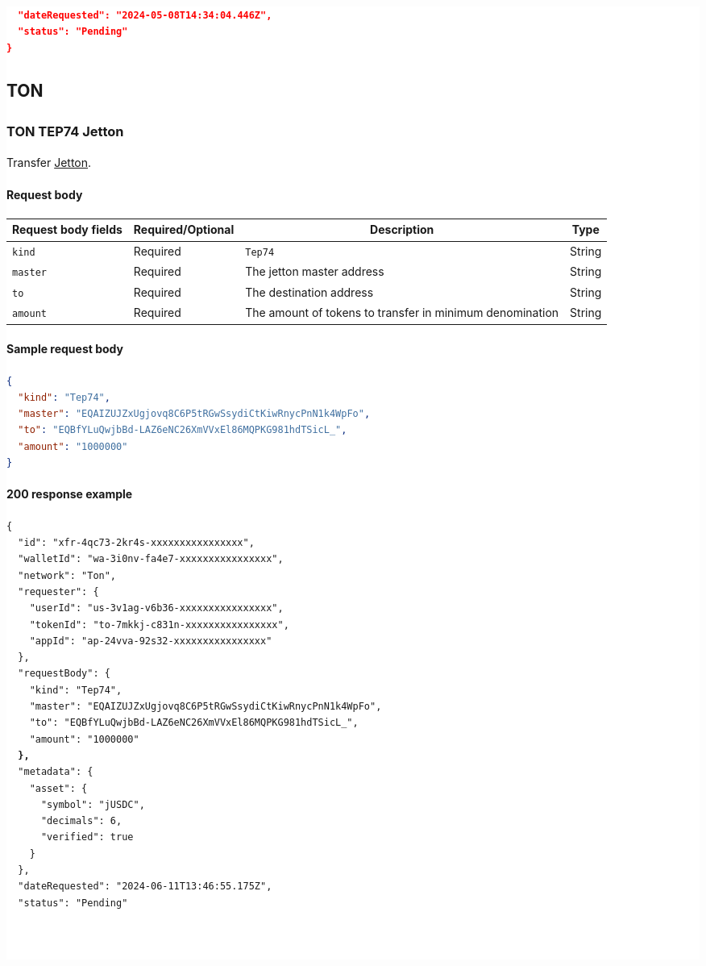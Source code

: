 ```json
  "dateRequested": "2024-05-08T14:34:04.446Z",
  "status": "Pending"
}
```

## TON <a href="#ton" id="ton"></a>

### TON TEP74 Jetton <a href="#solana-spl" id="solana-spl"></a>

Transfer [Jetton](https://github.com/ton-blockchain/TEPs/blob/master/text/0074-jettons-standard.md).

#### Request body <a href="#spl-request-body" id="spl-request-body"></a>

| Request body fields | Required/Optional | Description                                              | Type   |
| ------------------- | ----------------- | -------------------------------------------------------- | ------ |
| `kind`              | Required          | `Tep74`                                                  | String |
| `master`            | Required          | The jetton master address                                | String |
| `to`                | Required          | The destination address                                  | String |
| `amount`            | Required          | The amount of tokens to transfer in minimum denomination | String |

#### Sample request body <a href="#sample-spl-request" id="sample-spl-request"></a>

```json
{
  "kind": "Tep74",
  "master": "EQAIZUJZxUgjovq8C6P5tRGwSsydiCtKiwRnycPnN1k4WpFo",
  "to": "EQBfYLuQwjbBd-LAZ6eNC26XmVVxEl86MQPKG981hdTSicL_",
  "amount": "1000000"
}
```

#### 200 response example <a href="#spl-response-example" id="spl-response-example"></a>

<pre class="language-json"><code class="lang-json">{
  "id": "xfr-4qc73-2kr4s-xxxxxxxxxxxxxxxx",
  "walletId": "wa-3i0nv-fa4e7-xxxxxxxxxxxxxxxx",
  "network": "Ton",
  "requester": {
    "userId": "us-3v1ag-v6b36-xxxxxxxxxxxxxxxx",
    "tokenId": "to-7mkkj-c831n-xxxxxxxxxxxxxxxx",
    "appId": "ap-24vva-92s32-xxxxxxxxxxxxxxxx"
  },
  "requestBody": {
    "kind": "Tep74",
    "master": "EQAIZUJZxUgjovq8C6P5tRGwSsydiCtKiwRnycPnN1k4WpFo",
    "to": "EQBfYLuQwjbBd-LAZ6eNC26XmVVxEl86MQPKG981hdTSicL_",
    "amount": "1000000"
<strong>  },
</strong>  "metadata": {
    "asset": {
      "symbol": "jUSDC",
      "decimals": 6,
      "verified": true
    }
  },
  "dateRequested": "2024-06-11T13:46:55.175Z",
  "status": "Pending"